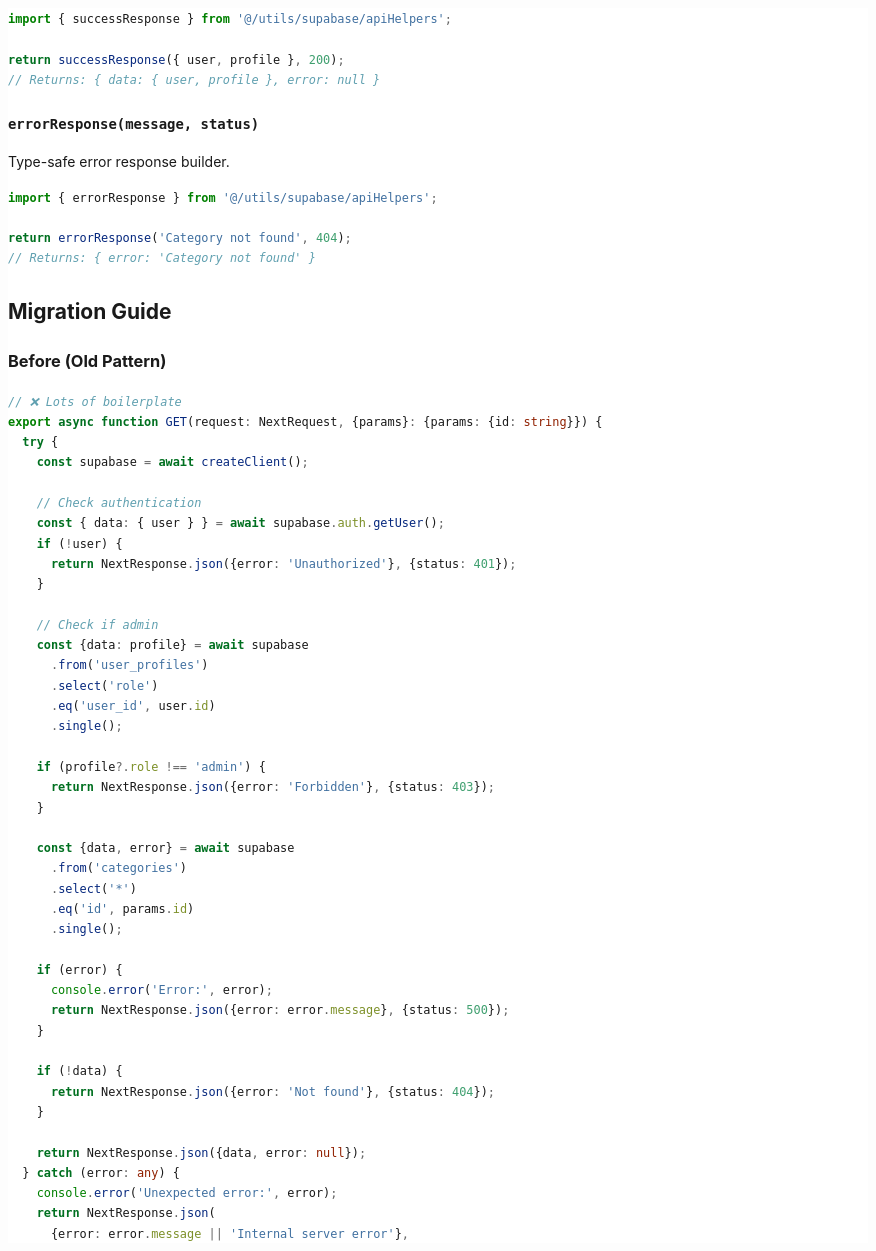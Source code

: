 ```typescript
import { successResponse } from '@/utils/supabase/apiHelpers';

return successResponse({ user, profile }, 200);
// Returns: { data: { user, profile }, error: null }
```

### `errorResponse(message, status)`

Type-safe error response builder.

```typescript
import { errorResponse } from '@/utils/supabase/apiHelpers';

return errorResponse('Category not found', 404);
// Returns: { error: 'Category not found' }
```

## Migration Guide

### Before (Old Pattern)

```typescript
// ❌ Lots of boilerplate
export async function GET(request: NextRequest, {params}: {params: {id: string}}) {
  try {
    const supabase = await createClient();

    // Check authentication
    const { data: { user } } = await supabase.auth.getUser();
    if (!user) {
      return NextResponse.json({error: 'Unauthorized'}, {status: 401});
    }

    // Check if admin
    const {data: profile} = await supabase
      .from('user_profiles')
      .select('role')
      .eq('user_id', user.id)
      .single();

    if (profile?.role !== 'admin') {
      return NextResponse.json({error: 'Forbidden'}, {status: 403});
    }

    const {data, error} = await supabase
      .from('categories')
      .select('*')
      .eq('id', params.id)
      .single();

    if (error) {
      console.error('Error:', error);
      return NextResponse.json({error: error.message}, {status: 500});
    }

    if (!data) {
      return NextResponse.json({error: 'Not found'}, {status: 404});
    }

    return NextResponse.json({data, error: null});
  } catch (error: any) {
    console.error('Unexpected error:', error);
    return NextResponse.json(
      {error: error.message || 'Internal server error'},
```